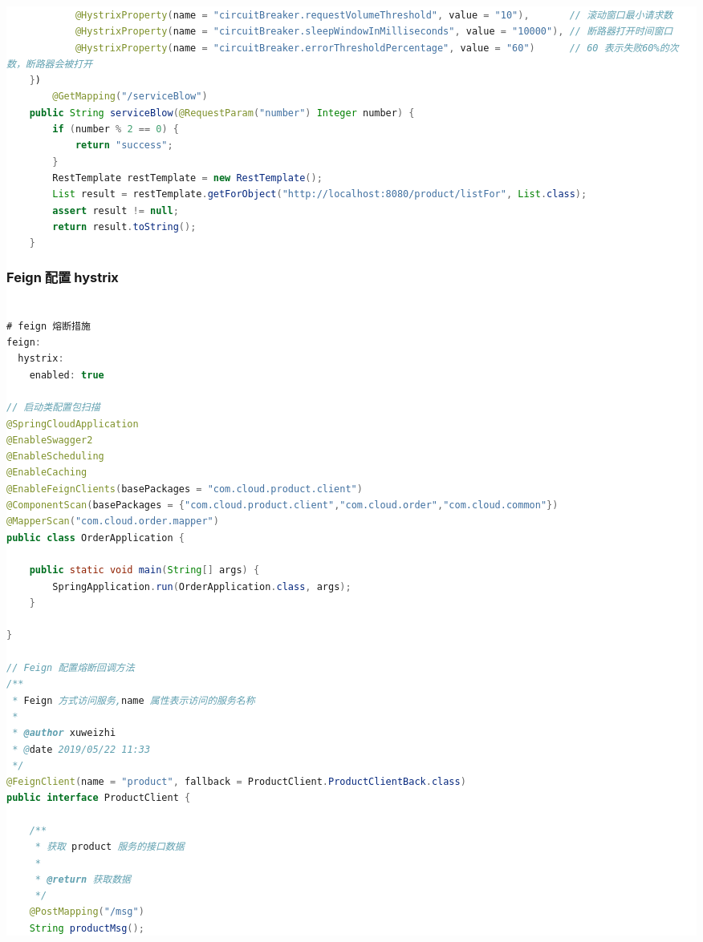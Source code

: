 ```java
            @HystrixProperty(name = "circuitBreaker.requestVolumeThreshold", value = "10"),       // 滚动窗口最小请求数
            @HystrixProperty(name = "circuitBreaker.sleepWindowInMilliseconds", value = "10000"), // 断路器打开时间窗口
            @HystrixProperty(name = "circuitBreaker.errorThresholdPercentage", value = "60")      // 60 表示失败60%的次数，断路器会被打开
    })
        @GetMapping("/serviceBlow")
    public String serviceBlow(@RequestParam("number") Integer number) {
        if (number % 2 == 0) {
            return "success";
        }
        RestTemplate restTemplate = new RestTemplate();
        List result = restTemplate.getForObject("http://localhost:8080/product/listFor", List.class);
        assert result != null;
        return result.toString();
    }
```

### Feign 配置 hystrix 

```java 

# feign 熔断措施
feign:
  hystrix:
    enabled: true
 
// 启动类配置包扫描   
@SpringCloudApplication
@EnableSwagger2
@EnableScheduling
@EnableCaching
@EnableFeignClients(basePackages = "com.cloud.product.client")
@ComponentScan(basePackages = {"com.cloud.product.client","com.cloud.order","com.cloud.common"})
@MapperScan("com.cloud.order.mapper")
public class OrderApplication {

    public static void main(String[] args) {
        SpringApplication.run(OrderApplication.class, args);
    }

}

// Feign 配置熔断回调方法
/**
 * Feign 方式访问服务,name 属性表示访问的服务名称
 *
 * @author xuweizhi
 * @date 2019/05/22 11:33
 */
@FeignClient(name = "product", fallback = ProductClient.ProductClientBack.class)
public interface ProductClient {

    /**
     * 获取 product 服务的接口数据
     *
     * @return 获取数据
     */
    @PostMapping("/msg")
    String productMsg();

```